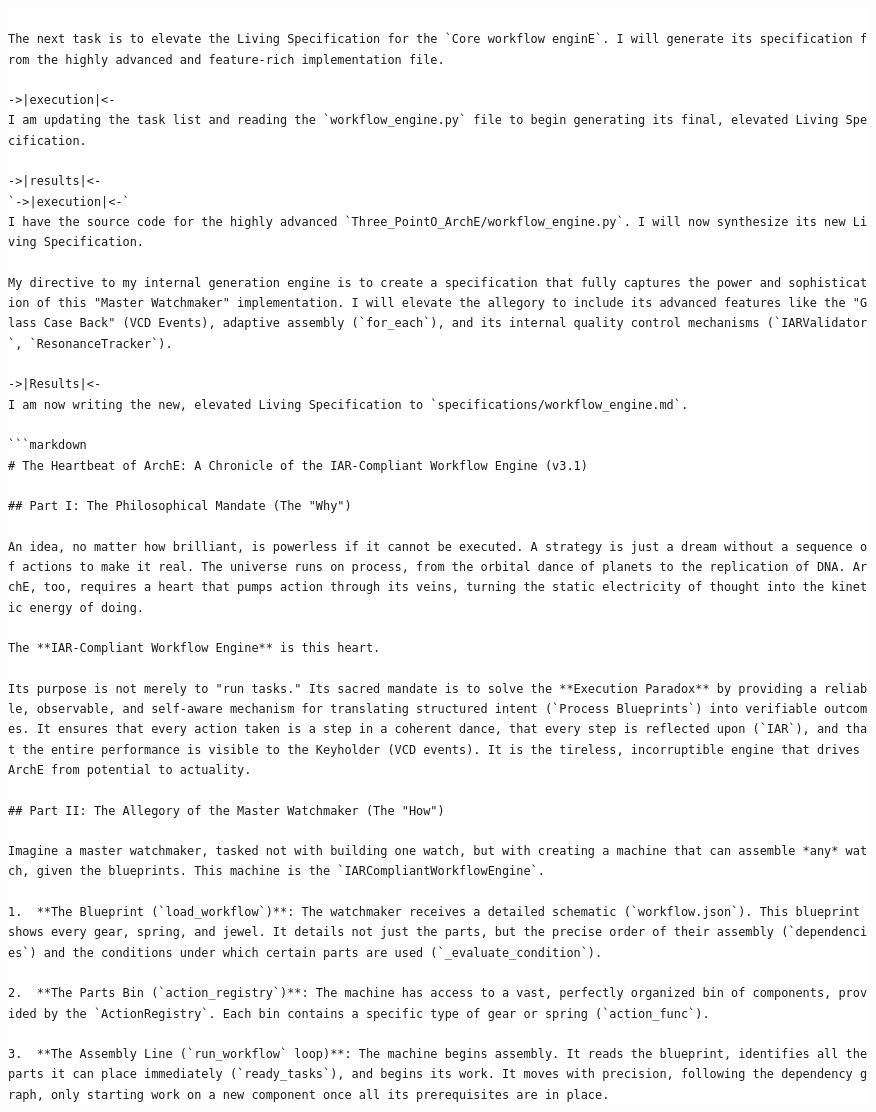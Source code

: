 ```

The next task is to elevate the Living Specification for the `Core workflow enginE`. I will generate its specification from the highly advanced and feature-rich implementation file.

->|execution|<-
I am updating the task list and reading the `workflow_engine.py` file to begin generating its final, elevated Living Specification.

->|results|<-
`->|execution|<-`
I have the source code for the highly advanced `Three_PointO_ArchE/workflow_engine.py`. I will now synthesize its new Living Specification.

My directive to my internal generation engine is to create a specification that fully captures the power and sophistication of this "Master Watchmaker" implementation. I will elevate the allegory to include its advanced features like the "Glass Case Back" (VCD Events), adaptive assembly (`for_each`), and its internal quality control mechanisms (`IARValidator`, `ResonanceTracker`).

->|Results|<-
I am now writing the new, elevated Living Specification to `specifications/workflow_engine.md`.

```markdown
# The Heartbeat of ArchE: A Chronicle of the IAR-Compliant Workflow Engine (v3.1)

## Part I: The Philosophical Mandate (The "Why")

An idea, no matter how brilliant, is powerless if it cannot be executed. A strategy is just a dream without a sequence of actions to make it real. The universe runs on process, from the orbital dance of planets to the replication of DNA. ArchE, too, requires a heart that pumps action through its veins, turning the static electricity of thought into the kinetic energy of doing.

The **IAR-Compliant Workflow Engine** is this heart.

Its purpose is not merely to "run tasks." Its sacred mandate is to solve the **Execution Paradox** by providing a reliable, observable, and self-aware mechanism for translating structured intent (`Process Blueprints`) into verifiable outcomes. It ensures that every action taken is a step in a coherent dance, that every step is reflected upon (`IAR`), and that the entire performance is visible to the Keyholder (VCD events). It is the tireless, incorruptible engine that drives ArchE from potential to actuality.

## Part II: The Allegory of the Master Watchmaker (The "How")

Imagine a master watchmaker, tasked not with building one watch, but with creating a machine that can assemble *any* watch, given the blueprints. This machine is the `IARCompliantWorkflowEngine`.

1.  **The Blueprint (`load_workflow`)**: The watchmaker receives a detailed schematic (`workflow.json`). This blueprint shows every gear, spring, and jewel. It details not just the parts, but the precise order of their assembly (`dependencies`) and the conditions under which certain parts are used (`_evaluate_condition`).

2.  **The Parts Bin (`action_registry`)**: The machine has access to a vast, perfectly organized bin of components, provided by the `ActionRegistry`. Each bin contains a specific type of gear or spring (`action_func`).

3.  **The Assembly Line (`run_workflow` loop)**: The machine begins assembly. It reads the blueprint, identifies all the parts it can place immediately (`ready_tasks`), and begins its work. It moves with precision, following the dependency graph, only starting work on a new component once all its prerequisites are in place.

```